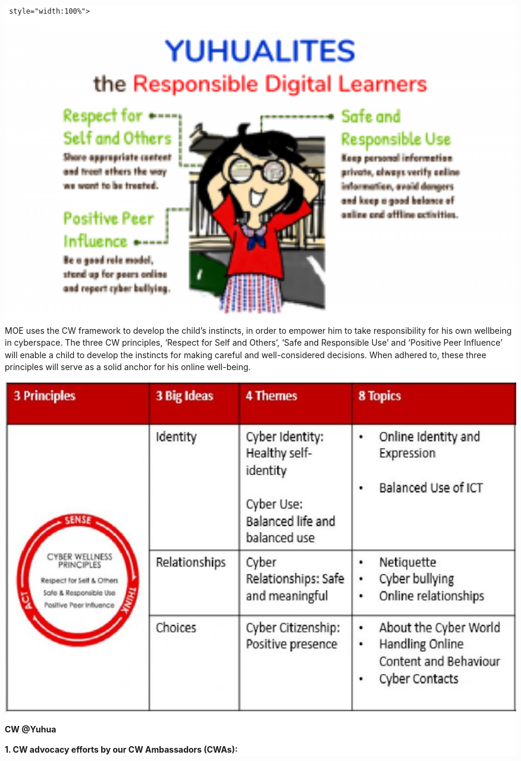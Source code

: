      style="width:100%">

<img src="/images/cw3.png" 
     style="width:100%">

MOE uses the CW framework to develop the child’s instincts, in order to empower him to take responsibility for his own wellbeing in cyberspace. The three CW principles, ‘Respect for Self and Others’, ‘Safe and Responsible Use’ and ‘Positive Peer Influence’ will enable a child to develop the instincts for making careful and well-considered decisions. When adhered to, these three principles will serve as a solid anchor for his online well-being.

<img src="/images/cw4.png" 
     style="width:120%">

**CW @Yuhua**

**1\. CW advocacy efforts by our CW Ambassadors (CWAs):**

<iframe width="699" height="393" src="https://www.youtube.com/embed/DdhvMUi047Y" title="YouTube video player" frameborder="0" allow="accelerometer; autoplay; clipboard-write; encrypted-media; gyroscope; picture-in-picture" allowfullscreen></iframe>
